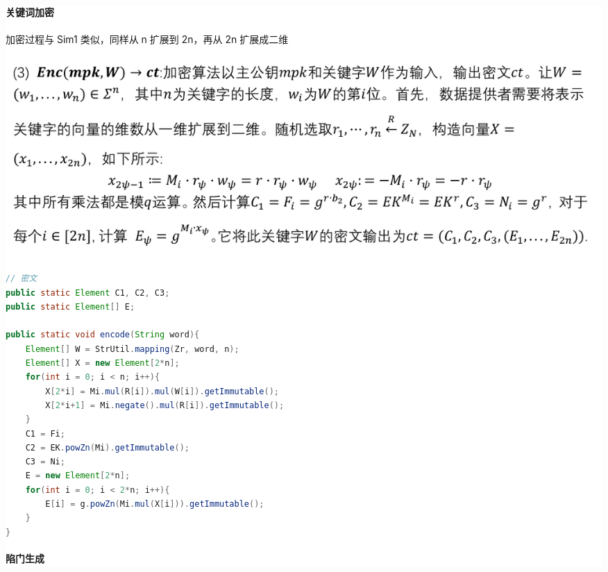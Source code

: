 #### 关键词加密

加密过程与 Sim1 类似，同样从 n 扩展到 2n，再从 2n 扩展成二维

<img src="./assets/image-20240909133605769.png">

```java
// 密文
public static Element C1, C2, C3;
public static Element[] E;

public static void encode(String word){
    Element[] W = StrUtil.mapping(Zr, word, n);
    Element[] X = new Element[2*n];
    for(int i = 0; i < n; i++){
        X[2*i] = Mi.mul(R[i]).mul(W[i]).getImmutable();
        X[2*i+1] = Mi.negate().mul(R[i]).getImmutable();
    }
    C1 = Fi;
    C2 = EK.powZn(Mi).getImmutable();
    C3 = Ni;
    E = new Element[2*n];
    for(int i = 0; i < 2*n; i++){
        E[i] = g.powZn(Mi.mul(X[i])).getImmutable();
    }
}
```

#### 陷门生成
